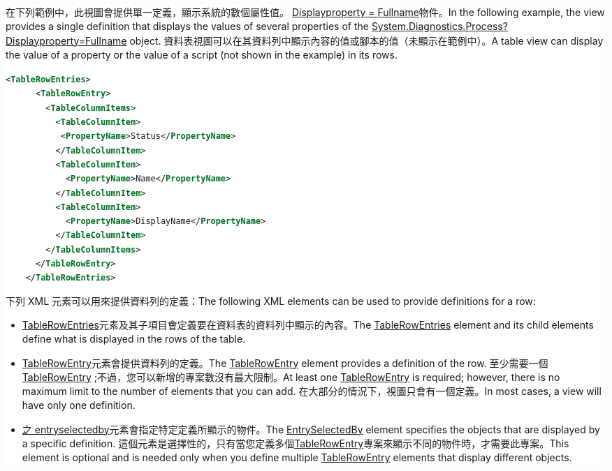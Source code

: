 <span data-ttu-id="0b1e5-148">在下列範例中，此視圖會提供單一定義，顯示系統的數個屬性值。 [Displayproperty = Fullname](/dotnet/api/System.Diagnostics.Process)物件。</span><span class="sxs-lookup"><span data-stu-id="0b1e5-148">In the following example, the view provides a single definition that displays the values of several properties of the [System.Diagnostics.Process?Displayproperty=Fullname](/dotnet/api/System.Diagnostics.Process) object.</span></span> <span data-ttu-id="0b1e5-149">資料表視圖可以在其資料列中顯示內容的值或腳本的值（未顯示在範例中）。</span><span class="sxs-lookup"><span data-stu-id="0b1e5-149">A table view can display the value of a property or the value of a script (not shown in the example) in its rows.</span></span>

```xml
<TableRowEntries>
      <TableRowEntry>
        <TableColumnItems>
          <TableColumnItem>
           <PropertyName>Status</PropertyName>
          </TableColumnItem>
          <TableColumnItem>
            <PropertyName>Name</PropertyName>
          </TableColumnItem>
          <TableColumnItem>
            <PropertyName>DisplayName</PropertyName>
          </TableColumnItem>
        </TableColumnItems>
      </TableRowEntry>
    </TableRowEntries>

```

<span data-ttu-id="0b1e5-150">下列 XML 元素可以用來提供資料列的定義：</span><span class="sxs-lookup"><span data-stu-id="0b1e5-150">The following XML elements can be used to provide definitions for a row:</span></span>

- <span data-ttu-id="0b1e5-151">[TableRowEntries](./tablerowentries-element-for-tablecontrol-format.md)元素及其子項目會定義要在資料表的資料列中顯示的內容。</span><span class="sxs-lookup"><span data-stu-id="0b1e5-151">The [TableRowEntries](./tablerowentries-element-for-tablecontrol-format.md) element and its child elements define what is displayed in the rows of the table.</span></span>

- <span data-ttu-id="0b1e5-152">[TableRowEntry](./listentry-element-for-listcontrol-format.md)元素會提供資料列的定義。</span><span class="sxs-lookup"><span data-stu-id="0b1e5-152">The [TableRowEntry](./listentry-element-for-listcontrol-format.md) element provides a definition of the row.</span></span> <span data-ttu-id="0b1e5-153">至少需要一個[TableRowEntry](./listentry-element-for-listcontrol-format.md) ;不過，您可以新增的專案數沒有最大限制。</span><span class="sxs-lookup"><span data-stu-id="0b1e5-153">At least one [TableRowEntry](./listentry-element-for-listcontrol-format.md) is required; however, there is no maximum limit to the number of elements that you can add.</span></span> <span data-ttu-id="0b1e5-154">在大部分的情況下，視圖只會有一個定義。</span><span class="sxs-lookup"><span data-stu-id="0b1e5-154">In most cases, a view will have only one definition.</span></span>

- <span data-ttu-id="0b1e5-155">[之 entryselectedby](./entryselectedby-element-for-tablerowentry-for-tablecontrol-format.md)元素會指定特定定義所顯示的物件。</span><span class="sxs-lookup"><span data-stu-id="0b1e5-155">The [EntrySelectedBy](./entryselectedby-element-for-tablerowentry-for-tablecontrol-format.md) element specifies the objects that are displayed by a specific definition.</span></span> <span data-ttu-id="0b1e5-156">這個元素是選擇性的，只有當您定義多個[TableRowEntry](./listentry-element-for-listcontrol-format.md)專案來顯示不同的物件時，才需要此專案。</span><span class="sxs-lookup"><span data-stu-id="0b1e5-156">This element is optional and is needed only when you define multiple [TableRowEntry](./listentry-element-for-listcontrol-format.md) elements that display different objects.</span></span>
